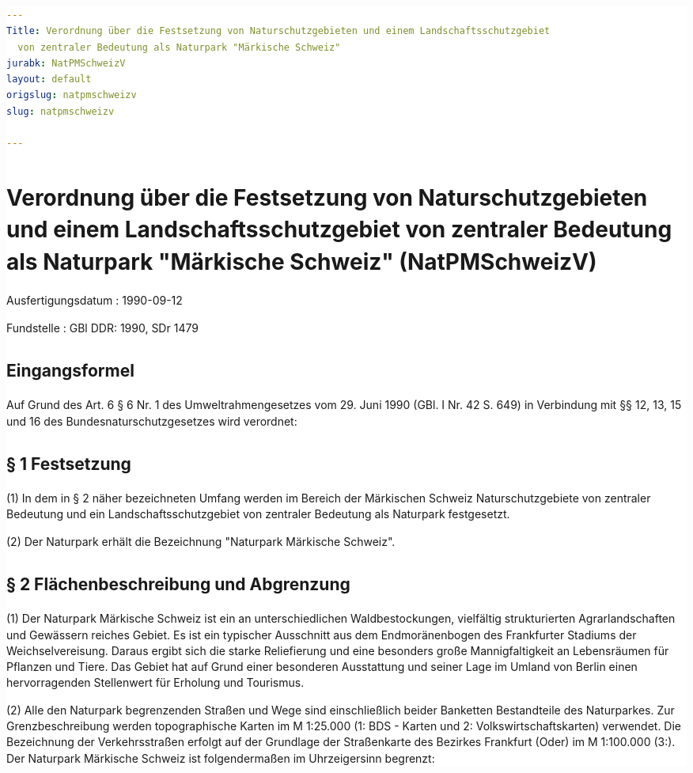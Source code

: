 ```yaml
---
Title: Verordnung über die Festsetzung von Naturschutzgebieten und einem Landschaftsschutzgebiet
  von zentraler Bedeutung als Naturpark "Märkische Schweiz"
jurabk: NatPMSchweizV
layout: default
origslug: natpmschweizv
slug: natpmschweizv

---
```


# Verordnung über die Festsetzung von Naturschutzgebieten und einem Landschaftsschutzgebiet von zentraler Bedeutung als Naturpark "Märkische Schweiz" (NatPMSchweizV)

Ausfertigungsdatum
:   1990-09-12

Fundstelle
:   GBl DDR: 1990, SDr 1479

## Eingangsformel

Auf Grund des Art. 6 § 6 Nr. 1 des Umweltrahmengesetzes vom 29. Juni
1990 (GBl. I Nr. 42 S. 649) in Verbindung mit §§ 12, 13, 15 und 16 des
Bundesnaturschutzgesetzes wird verordnet:

## § 1 Festsetzung

(1) In dem in § 2 näher bezeichneten Umfang werden im Bereich der
Märkischen Schweiz Naturschutzgebiete von zentraler Bedeutung und ein
Landschaftsschutzgebiet von zentraler Bedeutung als Naturpark
festgesetzt.

(2) Der Naturpark erhält die Bezeichnung "Naturpark Märkische
Schweiz".

## § 2 Flächenbeschreibung und Abgrenzung

(1) Der Naturpark Märkische Schweiz ist ein an unterschiedlichen
Waldbestockungen, vielfältig strukturierten Agrarlandschaften und
Gewässern reiches Gebiet. Es ist ein typischer Ausschnitt aus dem
Endmoränenbogen des Frankfurter Stadiums der Weichselvereisung. Daraus
ergibt sich die starke Reliefierung und eine besonders große
Mannigfaltigkeit an Lebensräumen für Pflanzen und Tiere. Das Gebiet
hat auf Grund einer besonderen Ausstattung und seiner Lage im Umland
von Berlin einen hervorragenden Stellenwert für Erholung und
Tourismus.

(2) Alle den Naturpark begrenzenden Straßen und Wege sind
einschließlich beider Banketten Bestandteile des Naturparkes.
Zur Grenzbeschreibung werden topographische Karten im M 1:25.000 (1:
BDS - Karten und 2: Volkswirtschaftskarten) verwendet. Die Bezeichnung
der Verkehrsstraßen erfolgt auf der Grundlage der Straßenkarte des
Bezirkes Frankfurt (Oder) im M 1:100.000 (3:).
Der Naturpark Märkische Schweiz ist folgendermaßen im Uhrzeigersinn
begrenzt:
